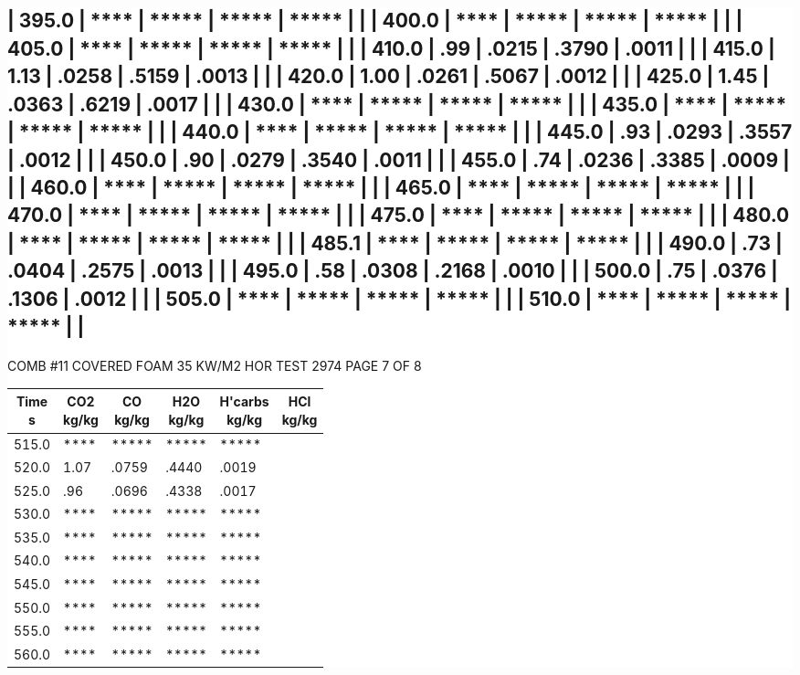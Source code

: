 | 395.0 | **** | ***** | ***** | ***** | |
| 400.0 | **** | ***** | ***** | ***** | |
| 405.0 | **** | ***** | ***** | ***** | |
| 410.0 | .99 | .0215 | .3790 | .0011 | |
| 415.0 | 1.13 | .0258 | .5159 | .0013 | |
| 420.0 | 1.00 | .0261 | .5067 | .0012 | |
| 425.0 | 1.45 | .0363 | .6219 | .0017 | |
| 430.0 | **** | ***** | ***** | ***** | |
| 435.0 | **** | ***** | ***** | ***** | |
| 440.0 | **** | ***** | ***** | ***** | |
| 445.0 | .93 | .0293 | .3557 | .0012 | |
| 450.0 | .90 | .0279 | .3540 | .0011 | |
| 455.0 | .74 | .0236 | .3385 | .0009 | |
| 460.0 | **** | ***** | ***** | ***** | |
| 465.0 | **** | ***** | ***** | ***** | |
| 470.0 | **** | ***** | ***** | ***** | |
| 475.0 | **** | ***** | ***** | ***** | |
| 480.0 | **** | ***** | ***** | ***** | |
| 485.1 | **** | ***** | ***** | ***** | |
| 490.0 | .73 | .0404 | .2575 | .0013 | |
| 495.0 | .58 | .0308 | .2168 | .0010 | |
| 500.0 | .75 | .0376 | .1306 | .0012 | |
| 505.0 | **** | ***** | ***** | ***** | |
| 510.0 | **** | ***** | ***** | ***** | |
---
COMB #11    COVERED FOAM    35 KW/M2    HOR    TEST 2974    PAGE 7 OF 8

| Time<br>s | CO2<br>kg/kg | CO<br>kg/kg | H2O<br>kg/kg | H'carbs<br>kg/kg | HCl<br>kg/kg |
|-----------|--------------|-------------|--------------|-------------------|--------------|
| 515.0 | **** | ***** | ***** | ***** | |
| 520.0 | 1.07 | .0759 | .4440 | .0019 | |
| 525.0 | .96 | .0696 | .4338 | .0017 | |
| 530.0 | **** | ***** | ***** | ***** | |
| 535.0 | **** | ***** | ***** | ***** | |
| 540.0 | **** | ***** | ***** | ***** | |
| 545.0 | **** | ***** | ***** | ***** | |
| 550.0 | **** | ***** | ***** | ***** | |
| 555.0 | **** | ***** | ***** | ***** | |
| 560.0 | **** | ***** | ***** | ***** | |